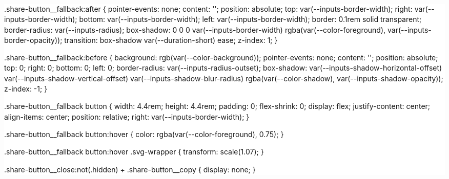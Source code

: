 .share-button__fallback:after {
  pointer-events: none;
  content: '';
  position: absolute;
  top: var(--inputs-border-width);
  right: var(--inputs-border-width);
  bottom: var(--inputs-border-width);
  left: var(--inputs-border-width);
  border: 0.1rem solid transparent;
  border-radius: var(--inputs-radius);
  box-shadow: 0 0 0 var(--inputs-border-width) rgba(var(--color-foreground), var(--inputs-border-opacity));
  transition: box-shadow var(--duration-short) ease;
  z-index: 1;
}

.share-button__fallback:before {
  background: rgb(var(--color-background));
  pointer-events: none;
  content: '';
  position: absolute;
  top: 0;
  right: 0;
  bottom: 0;
  left: 0;
  border-radius: var(--inputs-radius-outset);
  box-shadow: var(--inputs-shadow-horizontal-offset) var(--inputs-shadow-vertical-offset)
    var(--inputs-shadow-blur-radius) rgba(var(--color-shadow), var(--inputs-shadow-opacity));
  z-index: -1;
}

.share-button__fallback button {
  width: 4.4rem;
  height: 4.4rem;
  padding: 0;
  flex-shrink: 0;
  display: flex;
  justify-content: center;
  align-items: center;
  position: relative;
  right: var(--inputs-border-width);
}

.share-button__fallback button:hover {
  color: rgba(var(--color-foreground), 0.75);
}

.share-button__fallback button:hover .svg-wrapper {
  transform: scale(1.07);
}

.share-button__close:not(.hidden) + .share-button__copy {
  display: none;
}
